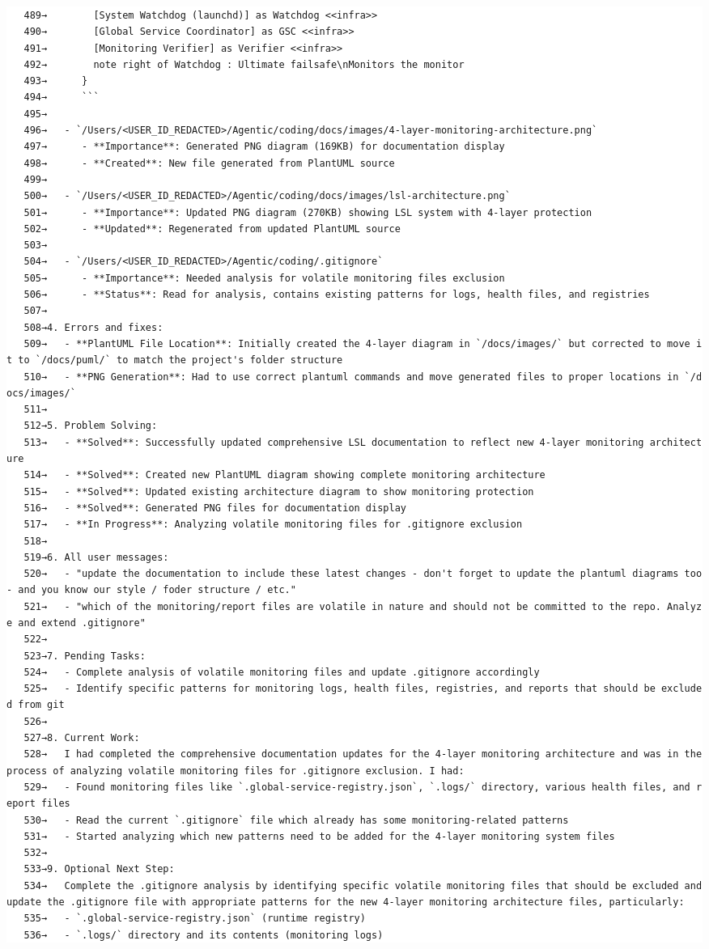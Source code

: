```
   489→        [System Watchdog (launchd)] as Watchdog <<infra>>
   490→        [Global Service Coordinator] as GSC <<infra>>
   491→        [Monitoring Verifier] as Verifier <<infra>>
   492→        note right of Watchdog : Ultimate failsafe\nMonitors the monitor
   493→      }
   494→      ```
   495→
   496→   - `/Users/<USER_ID_REDACTED>/Agentic/coding/docs/images/4-layer-monitoring-architecture.png`
   497→      - **Importance**: Generated PNG diagram (169KB) for documentation display
   498→      - **Created**: New file generated from PlantUML source
   499→
   500→   - `/Users/<USER_ID_REDACTED>/Agentic/coding/docs/images/lsl-architecture.png`
   501→      - **Importance**: Updated PNG diagram (270KB) showing LSL system with 4-layer protection
   502→      - **Updated**: Regenerated from updated PlantUML source
   503→
   504→   - `/Users/<USER_ID_REDACTED>/Agentic/coding/.gitignore`
   505→      - **Importance**: Needed analysis for volatile monitoring files exclusion
   506→      - **Status**: Read for analysis, contains existing patterns for logs, health files, and registries
   507→
   508→4. Errors and fixes:
   509→   - **PlantUML File Location**: Initially created the 4-layer diagram in `/docs/images/` but corrected to move it to `/docs/puml/` to match the project's folder structure
   510→   - **PNG Generation**: Had to use correct plantuml commands and move generated files to proper locations in `/docs/images/`
   511→
   512→5. Problem Solving:
   513→   - **Solved**: Successfully updated comprehensive LSL documentation to reflect new 4-layer monitoring architecture
   514→   - **Solved**: Created new PlantUML diagram showing complete monitoring architecture
   515→   - **Solved**: Updated existing architecture diagram to show monitoring protection
   516→   - **Solved**: Generated PNG files for documentation display
   517→   - **In Progress**: Analyzing volatile monitoring files for .gitignore exclusion
   518→
   519→6. All user messages:
   520→   - "update the documentation to include these latest changes - don't forget to update the plantuml diagrams too - and you know our style / foder structure / etc."
   521→   - "which of the monitoring/report files are volatile in nature and should not be committed to the repo. Analyze and extend .gitignore"
   522→
   523→7. Pending Tasks:
   524→   - Complete analysis of volatile monitoring files and update .gitignore accordingly
   525→   - Identify specific patterns for monitoring logs, health files, registries, and reports that should be excluded from git
   526→
   527→8. Current Work:
   528→   I had completed the comprehensive documentation updates for the 4-layer monitoring architecture and was in the process of analyzing volatile monitoring files for .gitignore exclusion. I had:
   529→   - Found monitoring files like `.global-service-registry.json`, `.logs/` directory, various health files, and report files
   530→   - Read the current `.gitignore` file which already has some monitoring-related patterns
   531→   - Started analyzing which new patterns need to be added for the 4-layer monitoring system files
   532→
   533→9. Optional Next Step:
   534→   Complete the .gitignore analysis by identifying specific volatile monitoring files that should be excluded and update the .gitignore file with appropriate patterns for the new 4-layer monitoring architecture files, particularly:
   535→   - `.global-service-registry.json` (runtime registry)
   536→   - `.logs/` directory and its contents (monitoring logs)
```